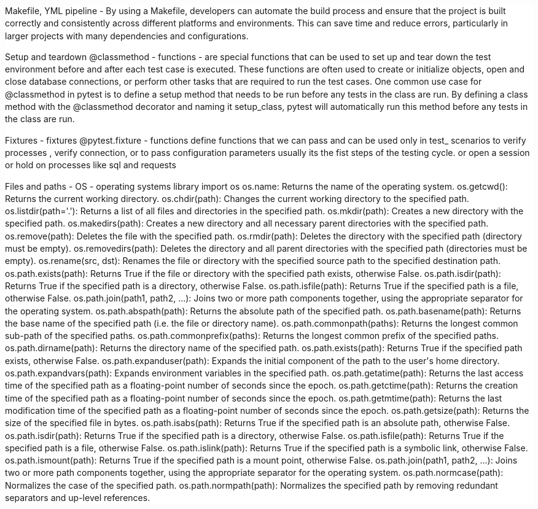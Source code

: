 Makefile, YML pipeline - By using a Makefile, developers can automate the build process and ensure that the project is built correctly and consistently across different platforms and environments. This can save time and reduce errors, particularly in larger projects with many dependencies and configurations.

Setup and teardown @classmethod - functions - are special functions that can be used to set up and tear down the test environment before and after each test case is executed. These functions are often used to create or initialize objects, open and close database connections, or perform other tasks that are required to run the test cases. One common use case for @classmethod in pytest is to define a setup method that needs to be run before any tests in the class are run. By defining a class method with the @classmethod decorator and naming it setup_class, pytest will automatically run this method before any tests in the class are run.

Fixtures - fixtures @pytest.fixture - functions define functions that we can pass and can be used only in test_ scenarios to verify processes , verify connection, or to pass configuration parameters usually its the fist steps of the testing cycle. or open a session or hold on processes like sql and requests 

Files and paths - OS - operating systems library
import os
os.name: Returns the name of the operating system.
os.getcwd(): Returns the current working directory.
os.chdir(path): Changes the current working directory to the specified path.
os.listdir(path='.'): Returns a list of all files and directories in the specified path.
os.mkdir(path): Creates a new directory with the specified path.
os.makedirs(path): Creates a new directory and all necessary parent directories with the specified path.
os.remove(path): Deletes the file with the specified path.
os.rmdir(path): Deletes the directory with the specified path (directory must be empty).
os.removedirs(path): Deletes the directory and all parent directories with the specified path (directories must be empty).
os.rename(src, dst): Renames the file or directory with the specified source path to the specified destination path.
os.path.exists(path): Returns True if the file or directory with the specified path exists, otherwise False.
os.path.isdir(path): Returns True if the specified path is a directory, otherwise False.
os.path.isfile(path): Returns True if the specified path is a file, otherwise False.
os.path.join(path1, path2, ...): Joins two or more path components together, using the appropriate separator for the operating system.
os.path.abspath(path): Returns the absolute path of the specified path.
os.path.basename(path): Returns the base name of the specified path (i.e. the file or directory name).
os.path.commonpath(paths): Returns the longest common sub-path of the specified paths.
os.path.commonprefix(paths): Returns the longest common prefix of the specified paths.
os.path.dirname(path): Returns the directory name of the specified path.
os.path.exists(path): Returns True if the specified path exists, otherwise False.
os.path.expanduser(path): Expands the initial component of the path to the user's home directory.
os.path.expandvars(path): Expands environment variables in the specified path.
os.path.getatime(path): Returns the last access time of the specified path as a floating-point number of seconds since the epoch.
os.path.getctime(path): Returns the creation time of the specified path as a floating-point number of seconds since the epoch.
os.path.getmtime(path): Returns the last modification time of the specified path as a floating-point number of seconds since the epoch.
os.path.getsize(path): Returns the size of the specified file in bytes.
os.path.isabs(path): Returns True if the specified path is an absolute path, otherwise False.
os.path.isdir(path): Returns True if the specified path is a directory, otherwise False.
os.path.isfile(path): Returns True if the specified path is a file, otherwise False.
os.path.islink(path): Returns True if the specified path is a symbolic link, otherwise False.
os.path.ismount(path): Returns True if the specified path is a mount point, otherwise False.
os.path.join(path1, path2, ...): Joins two or more path components together, using the appropriate separator for the operating system.
os.path.normcase(path): Normalizes the case of the specified path.
os.path.normpath(path): Normalizes the specified path by removing redundant separators and up-level references.